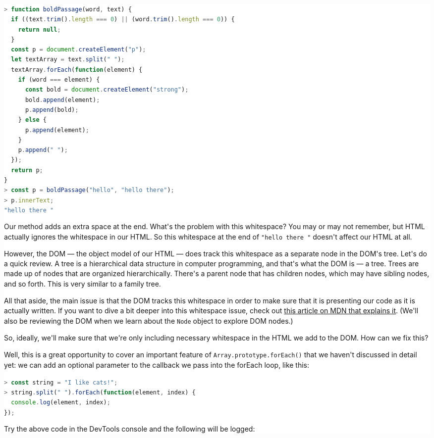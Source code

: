 ```js
> function boldPassage(word, text) {
  if ((text.trim().length === 0) || (word.trim().length === 0)) {
    return null;
  }
  const p = document.createElement("p");
  let textArray = text.split(" ");
  textArray.forEach(function(element) {
    if (word === element) {
      const bold = document.createElement("strong");
      bold.append(element);
      p.append(bold);
    } else {
      p.append(element);
    }
    p.append(" ");
  });
  return p;
}
> const p = boldPassage("hello", "hello there");
> p.innerText;
"hello there "
```

Our method adds an extra space at the end. What's the problem with this whitespace? You may or may not remember, but HTML actually ignores the whitespace in our HTML. So this whitespace at the end of `"hello there "` doesn't affect our HTML at all. 

However, the DOM — the object model of our HTML — does track this whitespace as a separate node in the DOM's tree. Let's do a quick review. A tree is a hierarchical data structure in computer programming, and that's what the DOM is — a tree. Trees are made up of nodes that are organized hierarchically. There's a parent node that has children nodes, which may have sibling nodes, and so forth. This is very similar to a family tree. 

All that aside, the main issue is that the DOM tracks this whitespace in order to make sure that it is presenting our code as it is actually written. If you want to dive a bit deeper into this whitespace issue, check out [this article on MDN that explains it](https://developer.mozilla.org/en-US/docs/Web/API/Document_Object_Model/Whitespace#html_largely_ignores_whitespace). (We'll also be reviewing the DOM when we learn about the `Node` object to explore DOM nodes.) 

So, ideally, we'll make sure that we're only including necessary whitespace in the HTML we add to the DOM. How can we fix this?

Well, this is a great opportunity to cover an important feature of `Array.prototype.forEach()` that we haven't discussed in detail yet: we can add an optional parameter to the callback we pass into the forEach loop, like this:

```js
> const string = "I like cats!";
> string.split(" ").forEach(function(element, index) {
  console.log(element, index);
});
```

Try the above code in the DevTools console and the following will be logged:
